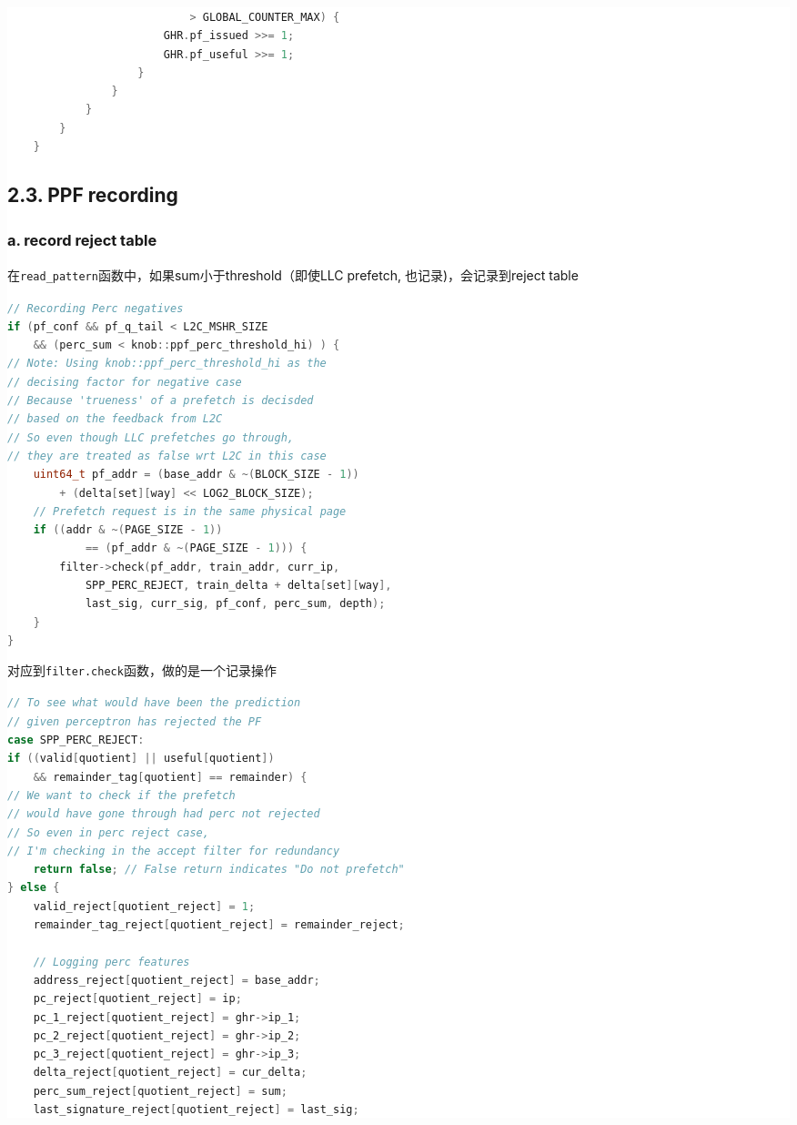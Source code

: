```cpp
							> GLOBAL_COUNTER_MAX) {
						GHR.pf_issued >>= 1;
						GHR.pf_useful >>= 1;
					}
				}
			}
		}   
	}
```

## 2.3. PPF recording

### a. record reject table

在`read_pattern`函数中，如果sum小于threshold（即使LLC prefetch, 也记录)，会记录到reject table

```cpp
// Recording Perc negatives
if (pf_conf && pf_q_tail < L2C_MSHR_SIZE 
	&& (perc_sum < knob::ppf_perc_threshold_hi) ) {
// Note: Using knob::ppf_perc_threshold_hi as the 
// decising factor for negative case
// Because 'trueness' of a prefetch is decisded 
// based on the feedback from L2C
// So even though LLC prefetches go through, 
// they are treated as false wrt L2C in this case
	uint64_t pf_addr = (base_addr & ~(BLOCK_SIZE - 1)) 
		+ (delta[set][way] << LOG2_BLOCK_SIZE);
	// Prefetch request is in the same physical page
	if ((addr & ~(PAGE_SIZE - 1)) 
			== (pf_addr & ~(PAGE_SIZE - 1))) { 
		filter->check(pf_addr, train_addr, curr_ip, 
			SPP_PERC_REJECT, train_delta + delta[set][way],
			last_sig, curr_sig, pf_conf, perc_sum, depth);
	}
}
```

对应到`filter.check`函数，做的是一个记录操作

```cpp
// To see what would have been the prediction 
// given perceptron has rejected the PF
case SPP_PERC_REJECT:
if ((valid[quotient] || useful[quotient]) 
	&& remainder_tag[quotient] == remainder) { 
// We want to check if the prefetch 
// would have gone through had perc not rejected
// So even in perc reject case, 
// I'm checking in the accept filter for redundancy
	return false; // False return indicates "Do not prefetch"
} else {
	valid_reject[quotient_reject] = 1;
	remainder_tag_reject[quotient_reject] = remainder_reject;

	// Logging perc features
	address_reject[quotient_reject] = base_addr;
	pc_reject[quotient_reject] = ip;
	pc_1_reject[quotient_reject] = ghr->ip_1;
	pc_2_reject[quotient_reject] = ghr->ip_2;
	pc_3_reject[quotient_reject] = ghr->ip_3;
	delta_reject[quotient_reject] = cur_delta;
	perc_sum_reject[quotient_reject] = sum;
	last_signature_reject[quotient_reject] = last_sig;
```